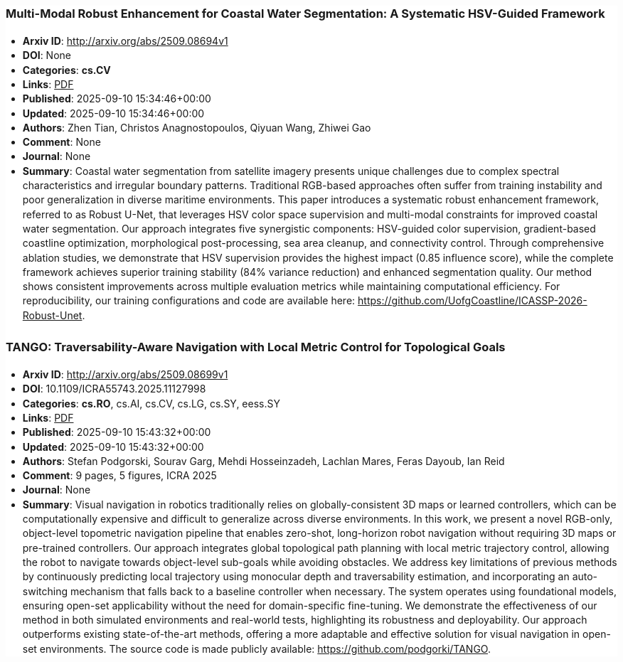

### Multi-Modal Robust Enhancement for Coastal Water Segmentation: A Systematic HSV-Guided Framework
- **Arxiv ID**: http://arxiv.org/abs/2509.08694v1
- **DOI**: None
- **Categories**: **cs.CV**
- **Links**: [PDF](http://arxiv.org/pdf/2509.08694v1)
- **Published**: 2025-09-10 15:34:46+00:00
- **Updated**: 2025-09-10 15:34:46+00:00
- **Authors**: Zhen Tian, Christos Anagnostopoulos, Qiyuan Wang, Zhiwei Gao
- **Comment**: None
- **Journal**: None
- **Summary**: Coastal water segmentation from satellite imagery presents unique challenges due to complex spectral characteristics and irregular boundary patterns. Traditional RGB-based approaches often suffer from training instability and poor generalization in diverse maritime environments. This paper introduces a systematic robust enhancement framework, referred to as Robust U-Net, that leverages HSV color space supervision and multi-modal constraints for improved coastal water segmentation. Our approach integrates five synergistic components: HSV-guided color supervision, gradient-based coastline optimization, morphological post-processing, sea area cleanup, and connectivity control. Through comprehensive ablation studies, we demonstrate that HSV supervision provides the highest impact (0.85 influence score), while the complete framework achieves superior training stability (84\% variance reduction) and enhanced segmentation quality. Our method shows consistent improvements across multiple evaluation metrics while maintaining computational efficiency. For reproducibility, our training configurations and code are available here: https://github.com/UofgCoastline/ICASSP-2026-Robust-Unet.



### TANGO: Traversability-Aware Navigation with Local Metric Control for Topological Goals
- **Arxiv ID**: http://arxiv.org/abs/2509.08699v1
- **DOI**: 10.1109/ICRA55743.2025.11127998
- **Categories**: **cs.RO**, cs.AI, cs.CV, cs.LG, cs.SY, eess.SY
- **Links**: [PDF](http://arxiv.org/pdf/2509.08699v1)
- **Published**: 2025-09-10 15:43:32+00:00
- **Updated**: 2025-09-10 15:43:32+00:00
- **Authors**: Stefan Podgorski, Sourav Garg, Mehdi Hosseinzadeh, Lachlan Mares, Feras Dayoub, Ian Reid
- **Comment**: 9 pages, 5 figures, ICRA 2025
- **Journal**: None
- **Summary**: Visual navigation in robotics traditionally relies on globally-consistent 3D maps or learned controllers, which can be computationally expensive and difficult to generalize across diverse environments. In this work, we present a novel RGB-only, object-level topometric navigation pipeline that enables zero-shot, long-horizon robot navigation without requiring 3D maps or pre-trained controllers. Our approach integrates global topological path planning with local metric trajectory control, allowing the robot to navigate towards object-level sub-goals while avoiding obstacles. We address key limitations of previous methods by continuously predicting local trajectory using monocular depth and traversability estimation, and incorporating an auto-switching mechanism that falls back to a baseline controller when necessary. The system operates using foundational models, ensuring open-set applicability without the need for domain-specific fine-tuning. We demonstrate the effectiveness of our method in both simulated environments and real-world tests, highlighting its robustness and deployability. Our approach outperforms existing state-of-the-art methods, offering a more adaptable and effective solution for visual navigation in open-set environments. The source code is made publicly available: https://github.com/podgorki/TANGO.
